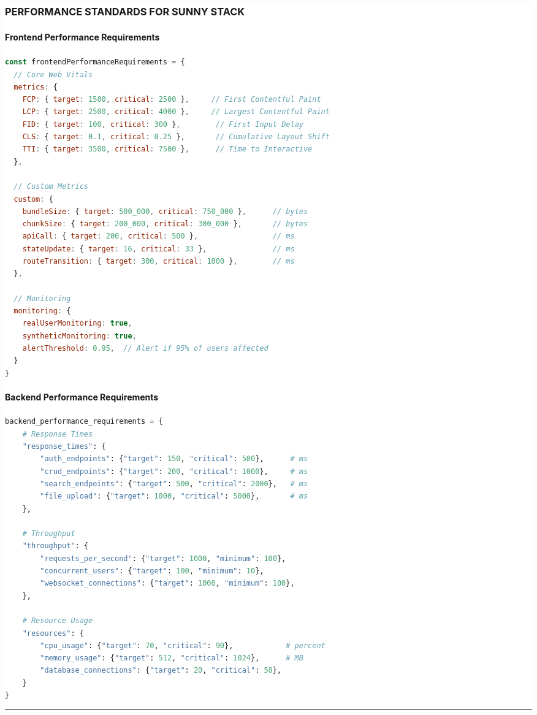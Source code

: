 ### PERFORMANCE STANDARDS FOR SUNNY STACK

#### Frontend Performance Requirements
```javascript
const frontendPerformanceRequirements = {
  // Core Web Vitals
  metrics: {
    FCP: { target: 1500, critical: 2500 },     // First Contentful Paint
    LCP: { target: 2500, critical: 4000 },     // Largest Contentful Paint
    FID: { target: 100, critical: 300 },        // First Input Delay
    CLS: { target: 0.1, critical: 0.25 },       // Cumulative Layout Shift
    TTI: { target: 3500, critical: 7500 },      // Time to Interactive
  },
  
  // Custom Metrics
  custom: {
    bundleSize: { target: 500_000, critical: 750_000 },      // bytes
    chunkSize: { target: 200_000, critical: 300_000 },       // bytes
    apiCall: { target: 200, critical: 500 },                 // ms
    stateUpdate: { target: 16, critical: 33 },               // ms
    routeTransition: { target: 300, critical: 1000 },        // ms
  },
  
  // Monitoring
  monitoring: {
    realUserMonitoring: true,
    syntheticMonitoring: true,
    alertThreshold: 0.95,  // Alert if 95% of users affected
  }
}
```

#### Backend Performance Requirements
```python
backend_performance_requirements = {
    # Response Times
    "response_times": {
        "auth_endpoints": {"target": 150, "critical": 500},      # ms
        "crud_endpoints": {"target": 200, "critical": 1000},     # ms
        "search_endpoints": {"target": 500, "critical": 2000},   # ms
        "file_upload": {"target": 1000, "critical": 5000},       # ms
    },
    
    # Throughput
    "throughput": {
        "requests_per_second": {"target": 1000, "minimum": 100},
        "concurrent_users": {"target": 100, "minimum": 10},
        "websocket_connections": {"target": 1000, "minimum": 100},
    },
    
    # Resource Usage
    "resources": {
        "cpu_usage": {"target": 70, "critical": 90},            # percent
        "memory_usage": {"target": 512, "critical": 1024},      # MB
        "database_connections": {"target": 20, "critical": 50},
    }
}
```

---